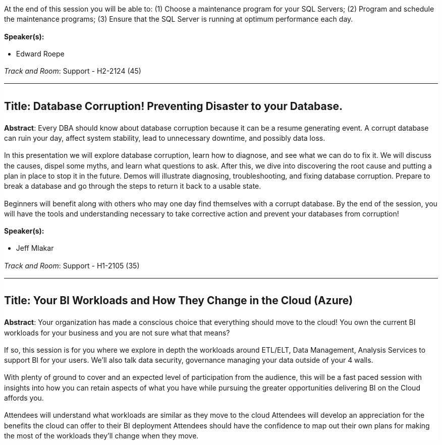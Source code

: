 At the end of this session you will be able to: (1) Choose a maintenance program for your SQL Servers; (2) Program and schedule the maintenance programs; (3) Ensure that the SQL Server is running at optimum performance each day.
 
**Speaker(s):**
- Edward Roepe
 
*Track and Room*: Support - H2-2124 (45)
 
----------------------------------------------------------------------------------- 
 
 
## Title: Database Corruption! Preventing Disaster to your Database.
 
**Abstract**:
Every DBA should know about database corruption because it can be a resume generating event. A corrupt database can ruin your day, affect system stability, lead to unnecessary downtime, and possibly data loss. 

In this presentation we will explore database corruption, learn how to diagnose, and see what we can do to fix it. We will discuss the causes, dispel some myths, and learn what questions to ask. After this, we dive into discovering the root cause and putting a plan in place to stop it in the future. Demos will illustrate diagnosing, troubleshooting, and fixing database corruption. Prepare to break a database and go through the steps to return it back to a usable state. 

Beginners will benefit along with others who may one day find themselves with a corrupt database. By the end of the session, you will have the tools and understanding necessary to take corrective action and prevent your databases from corruption!
 
**Speaker(s):**
- Jeff Mlakar
 
*Track and Room*: Support - H1-2105 (35)
 
----------------------------------------------------------------------------------- 
 
 
## Title: Your BI Workloads and How They Change in the Cloud (Azure)
 
**Abstract**:
Your organization has made a conscious choice that everything should move to the cloud! You own the current BI workloads for your business and you are not sure what that means? 

If so, this session is for you where we explore in depth the workloads around ETL/ELT, Data Management, Analysis Services to support BI for your users. We’ll also talk data security, governance  managing your data outside of your 4 walls.

With plenty of ground to cover and an expected level of participation from the audience, this will be a fast paced session with insights into how you can retain aspects of what you have while pursuing the greater opportunities delivering BI on the Cloud affords you.

Attendees will understand what workloads are similar as they move to the cloud
Attendees will develop an appreciation for the benefits the cloud can offer to their BI deployment
Attendees should have the confidence to map out their own plans for making the most of the workloads they’ll change when they move.
 
